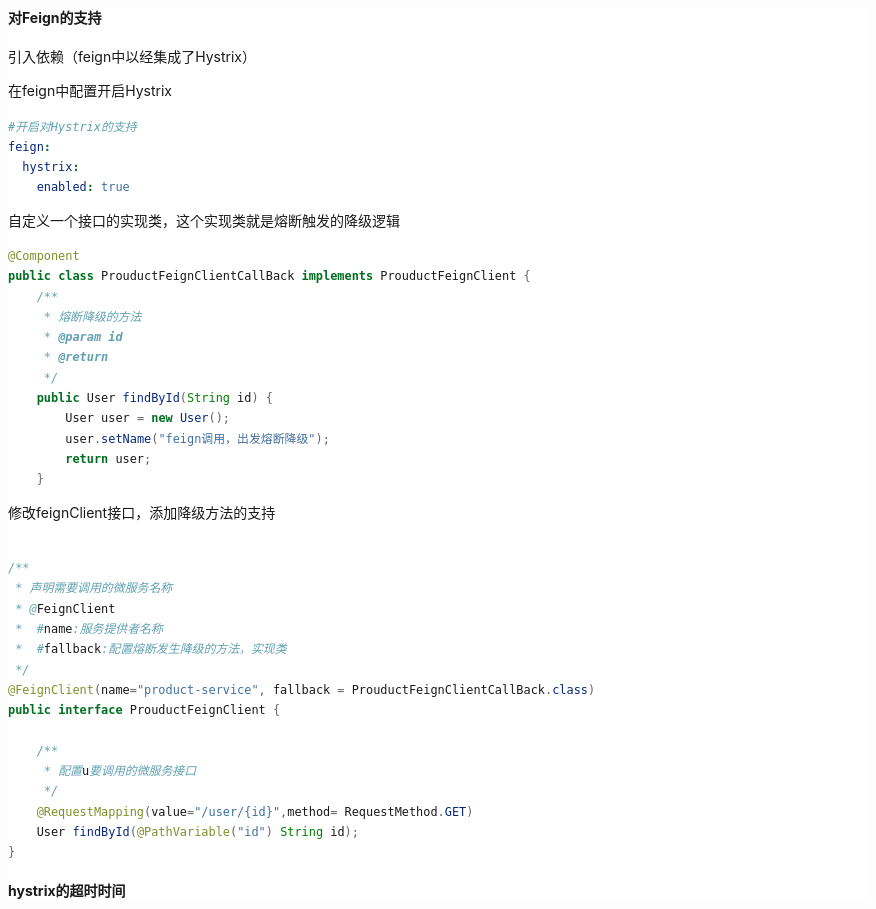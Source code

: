 #### 对Feign的支持

引入依赖（feign中以经集成了Hystrix）

在feign中配置开启Hystrix

```yaml
#开启对Hystrix的支持
feign:
  hystrix:
    enabled: true
```



自定义一个接口的实现类，这个实现类就是熔断触发的降级逻辑

```java
@Component
public class ProuductFeignClientCallBack implements ProuductFeignClient {
    /**
     * 熔断降级的方法
     * @param id
     * @return
     */
    public User findById(String id) {
        User user = new User();
        user.setName("feign调用，出发熔断降级");
        return user;
    }
```



修改feignClient接口，添加降级方法的支持

```java

/**
 * 声明需要调用的微服务名称
 * @FeignClient
 *  #name:服务提供者名称
 *  #fallback:配置熔断发生降级的方法，实现类
 */
@FeignClient(name="product-service", fallback = ProuductFeignClientCallBack.class)
public interface ProuductFeignClient {

    /**
     * 配置u要调用的微服务接口
     */
    @RequestMapping(value="/user/{id}",method= RequestMethod.GET)
    User findById(@PathVariable("id") String id);
}
```

#### hystrix的超时时间
